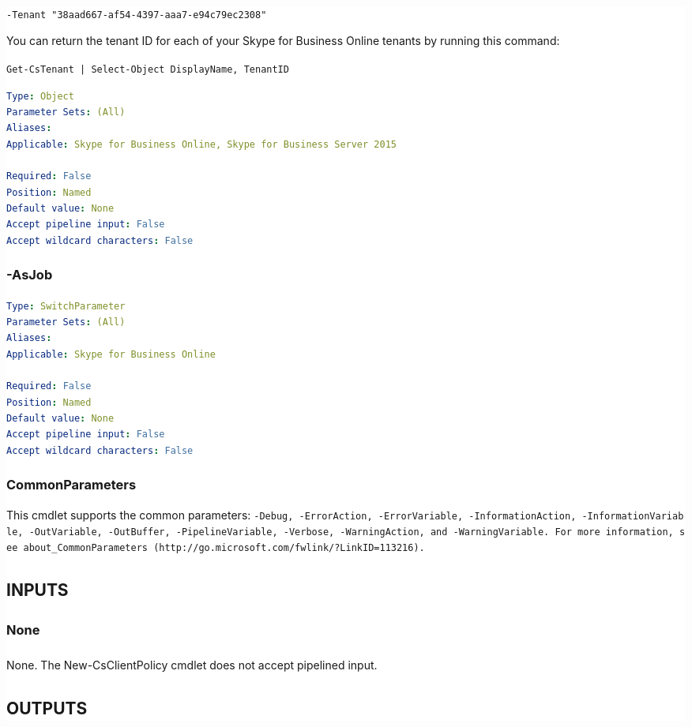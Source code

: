 `-Tenant "38aad667-af54-4397-aaa7-e94c79ec2308"`

You can return the tenant ID for each of your Skype for Business Online tenants by running this command:

`Get-CsTenant | Select-Object DisplayName, TenantID`



```yaml
Type: Object
Parameter Sets: (All)
Aliases: 
Applicable: Skype for Business Online, Skype for Business Server 2015

Required: False
Position: Named
Default value: None
Accept pipeline input: False
Accept wildcard characters: False
```

### -AsJob

```yaml
Type: SwitchParameter
Parameter Sets: (All)
Aliases: 
Applicable: Skype for Business Online

Required: False
Position: Named
Default value: None
Accept pipeline input: False
Accept wildcard characters: False
```

### CommonParameters
This cmdlet supports the common parameters: `-Debug, -ErrorAction, -ErrorVariable, -InformationAction, -InformationVariable, -OutVariable, -OutBuffer, -PipelineVariable, -Verbose, -WarningAction, and -WarningVariable. For more information, see about_CommonParameters (http://go.microsoft.com/fwlink/?LinkID=113216).`

## INPUTS

### None

###  
None.
The New-CsClientPolicy cmdlet does not accept pipelined input.

## OUTPUTS
